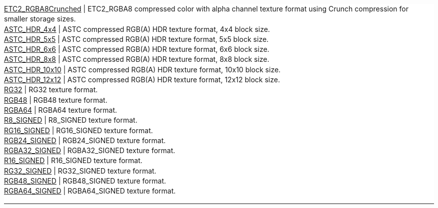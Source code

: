 [ETC2_RGBA8Crunched](https://docs.unity3d.com/6000.0/Documentation/ScriptReference/TextureImporterFormat.ETC2_RGBA8Crunched.html) | ETC2_RGBA8 compressed color with alpha channel texture format using Crunch compression for smaller storage sizes.  
[ASTC_HDR_4x4](https://docs.unity3d.com/6000.0/Documentation/ScriptReference/TextureImporterFormat.ASTC_HDR_4x4.html) | ASTC compressed RGB(A) HDR texture format, 4x4 block size.  
[ASTC_HDR_5x5](https://docs.unity3d.com/6000.0/Documentation/ScriptReference/TextureImporterFormat.ASTC_HDR_5x5.html) | ASTC compressed RGB(A) HDR texture format, 5x5 block size.  
[ASTC_HDR_6x6](https://docs.unity3d.com/6000.0/Documentation/ScriptReference/TextureImporterFormat.ASTC_HDR_6x6.html) | ASTC compressed RGB(A) HDR texture format, 6x6 block size.  
[ASTC_HDR_8x8](https://docs.unity3d.com/6000.0/Documentation/ScriptReference/TextureImporterFormat.ASTC_HDR_8x8.html) | ASTC compressed RGB(A) HDR texture format, 8x8 block size.  
[ASTC_HDR_10x10](https://docs.unity3d.com/6000.0/Documentation/ScriptReference/TextureImporterFormat.ASTC_HDR_10x10.html) | ASTC compressed RGB(A) HDR texture format, 10x10 block size.  
[ASTC_HDR_12x12](https://docs.unity3d.com/6000.0/Documentation/ScriptReference/TextureImporterFormat.ASTC_HDR_12x12.html) | ASTC compressed RGB(A) HDR texture format, 12x12 block size.  
[RG32](https://docs.unity3d.com/6000.0/Documentation/ScriptReference/TextureImporterFormat.RG32.html) |  RG32 texture format.  
[RGB48](https://docs.unity3d.com/6000.0/Documentation/ScriptReference/TextureImporterFormat.RGB48.html) |  RGB48 texture format.  
[RGBA64](https://docs.unity3d.com/6000.0/Documentation/ScriptReference/TextureImporterFormat.RGBA64.html) |  RGBA64 texture format.  
[R8_SIGNED](https://docs.unity3d.com/6000.0/Documentation/ScriptReference/TextureImporterFormat.R8_SIGNED.html) |  R8_SIGNED texture format.  
[RG16_SIGNED](https://docs.unity3d.com/6000.0/Documentation/ScriptReference/TextureImporterFormat.RG16_SIGNED.html) |  RG16_SIGNED texture format.  
[RGB24_SIGNED](https://docs.unity3d.com/6000.0/Documentation/ScriptReference/TextureImporterFormat.RGB24_SIGNED.html) |  RGB24_SIGNED texture format.  
[RGBA32_SIGNED](https://docs.unity3d.com/6000.0/Documentation/ScriptReference/TextureImporterFormat.RGBA32_SIGNED.html) |  RGBA32_SIGNED texture format.  
[R16_SIGNED](https://docs.unity3d.com/6000.0/Documentation/ScriptReference/TextureImporterFormat.R16_SIGNED.html) |  R16_SIGNED texture format.  
[RG32_SIGNED](https://docs.unity3d.com/6000.0/Documentation/ScriptReference/TextureImporterFormat.RG32_SIGNED.html) |  RG32_SIGNED texture format.  
[RGB48_SIGNED](https://docs.unity3d.com/6000.0/Documentation/ScriptReference/TextureImporterFormat.RGB48_SIGNED.html) |  RGB48_SIGNED texture format.  
[RGBA64_SIGNED](https://docs.unity3d.com/6000.0/Documentation/ScriptReference/TextureImporterFormat.RGBA64_SIGNED.html) |  RGBA64_SIGNED texture format.  
* * *
